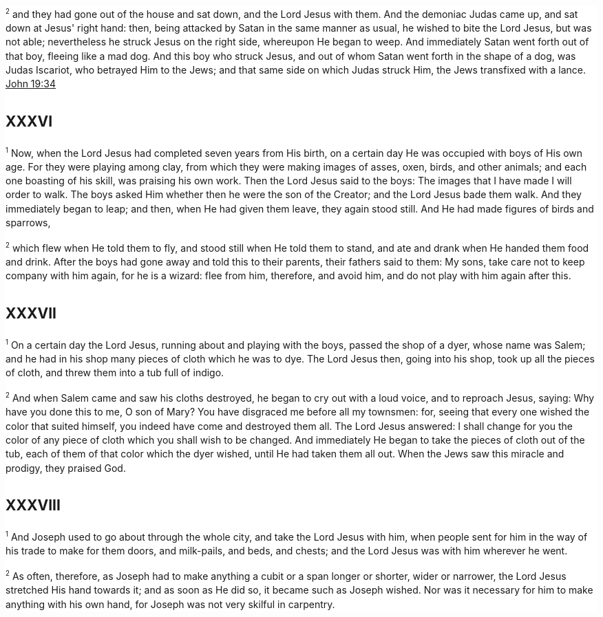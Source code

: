 <span id="v35_2"><sup><small>2</small></sup></span>  and they had gone out of the house and sat down, and the Lord Jesus with them. And the demoniac Judas came up, and sat down at Jesus' right hand: then, being attacked by Satan in the same manner as usual, he wished to bite the Lord Jesus, but was not able; nevertheless he struck Jesus on the right side, whereupon He began to weep. And immediately Satan went forth out of that boy, fleeing like a mad dog. And this boy who struck Jesus, and out of whom Satan went forth in the shape of a dog, was Judas Iscariot, who betrayed Him to the Jews; and that same side on which Judas struck Him, the Jews transfixed with a lance. [John 19:34](/en/Bible/John/19#v34)

## XXXVI

<span id="v36_1"><sup><small>1</small></sup></span>  Now, when the Lord Jesus had completed seven years from His birth, on a certain day He was occupied with boys of His own age. For they were playing among clay, from which they were making images of asses, oxen, birds, and other animals; and each one boasting of his skill, was praising his own work. Then the Lord Jesus said to the boys: The images that I have made I will order to walk. The boys asked Him whether then he were the son of the Creator; and the Lord Jesus bade them walk. And they immediately began to leap; and then, when He had given them leave, they again stood still. And He had made figures of birds and sparrows,

<span id="v36_2"><sup><small>2</small></sup></span>  which flew when He told them to fly, and stood still when He told them to stand, and ate and drank when He handed them food and drink. After the boys had gone away and told this to their parents, their fathers said to them: My sons, take care not to keep company with him again, for he is a wizard: flee from him, therefore, and avoid him, and do not play with him again after this.

## XXXVII

<span id="v37_1"><sup><small>1</small></sup></span>  On a certain day the Lord Jesus, running about and playing with the boys, passed the shop of a dyer, whose name was Salem; and he had in his shop many pieces of cloth which he was to dye. The Lord Jesus then, going into his shop, took up all the pieces of cloth, and threw them into a tub full of indigo.

<span id="v37_2"><sup><small>2</small></sup></span>  And when Salem came and saw his cloths destroyed, he began to cry out with a loud voice, and to reproach Jesus, saying: Why have you done this to me, O son of Mary? You have disgraced me before all my townsmen: for, seeing that every one wished the color that suited himself, you indeed have come and destroyed them all. The Lord Jesus answered: I shall change for you the color of any piece of cloth which you shall wish to be changed. And immediately He began to take the pieces of cloth out of the tub, each of them of that color which the dyer wished, until He had taken them all out. When the Jews saw this miracle and prodigy, they praised God.

## XXXVIII

<span id="v38_1"><sup><small>1</small></sup></span>  And Joseph used to go about through the whole city, and take the Lord Jesus with him, when people sent for him in the way of his trade to make for them doors, and milk-pails, and beds, and chests; and the Lord Jesus was with him wherever he went.

<span id="v38_2"><sup><small>2</small></sup></span>  As often, therefore, as Joseph had to make anything a cubit or a span longer or shorter, wider or narrower, the Lord Jesus stretched His hand towards it; and as soon as He did so, it became such as Joseph wished. Nor was it necessary for him to make anything with his own hand, for Joseph was not very skilful in carpentry.
